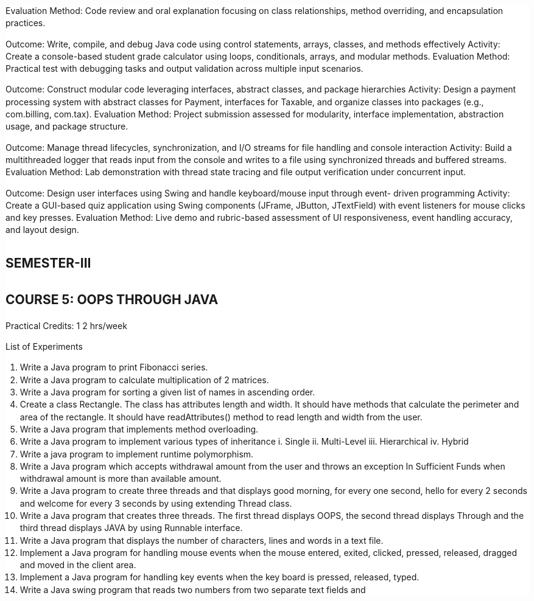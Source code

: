 
Evaluation Method: Code review and oral explanation focusing on class relationships, method
overriding, and encapsulation practices.

Outcome: Write, compile, and debug Java code using control statements, arrays, classes, and
methods effectively
Activity: Create a console-based student grade calculator using loops, conditionals, arrays, and
modular methods.
Evaluation Method: Practical test with debugging tasks and output validation across multiple
input scenarios.

Outcome: Construct modular code leveraging interfaces, abstract classes, and package hierarchies
Activity:
Design a payment processing system with abstract classes for Payment, interfaces for Taxable,
and organize classes into packages (e.g., com.billing, com.tax).
Evaluation Method:
Project submission assessed for modularity, interface implementation, abstraction usage, and
package structure.

Outcome: Manage thread lifecycles, synchronization, and I/O streams for file handling and
console interaction
Activity: Build a multithreaded logger that reads input from the console and writes to a file using
synchronized threads and buffered streams.
Evaluation Method: Lab demonstration with thread state tracing and file output verification
under concurrent input.

Outcome: Design user interfaces using Swing and handle keyboard/mouse input through event-
driven programming
Activity: Create a GUI-based quiz application using Swing components (JFrame, JButton,
JTextField) with event listeners for mouse clicks and key presses.
Evaluation Method: Live demo and rubric-based assessment of UI responsiveness, event
handling accuracy, and layout design.


## SEMESTER-III

## COURSE 5: OOPS THROUGH JAVA

Practical Credits: 1 2 hrs/week

List of Experiments

1. Write a Java program to print Fibonacci series.
2. Write a Java program to calculate multiplication of 2 matrices.
3. Write a Java program for sorting a given list of names in ascending order.
4. Create a class Rectangle. The class has attributes length and width. It should have methods
    that calculate the perimeter and area of the rectangle. It should have readAttributes()
    method to read length and width from the user.
5. Write a Java program that implements method overloading.
6. Write a Java program to implement various types of inheritance
    i. Single ii. Multi-Level iii. Hierarchical iv. Hybrid
7. Write a java program to implement runtime polymorphism.
8. Write a Java program which accepts withdrawal amount from the user and throws an
    exception In Sufficient Funds when withdrawal amount is more than available amount.
9. Write a Java program to create three threads and that displays good morning, for every one
    second, hello for every 2 seconds and welcome for every 3 seconds by using extending
    Thread class.
10. Write a Java program that creates three threads. The first thread displays OOPS, the
    second thread displays Through and the third thread displays JAVA by using Runnable
    interface.
11. Write a Java program that displays the number of characters, lines and words in a text file.
12. Implement a Java program for handling mouse events when the mouse entered, exited,
    clicked, pressed, released, dragged and moved in the client area.
13. Implement a Java program for handling key events when the key board is pressed,
    released, typed.
14. Write a Java swing program that reads two numbers from two separate text fields and